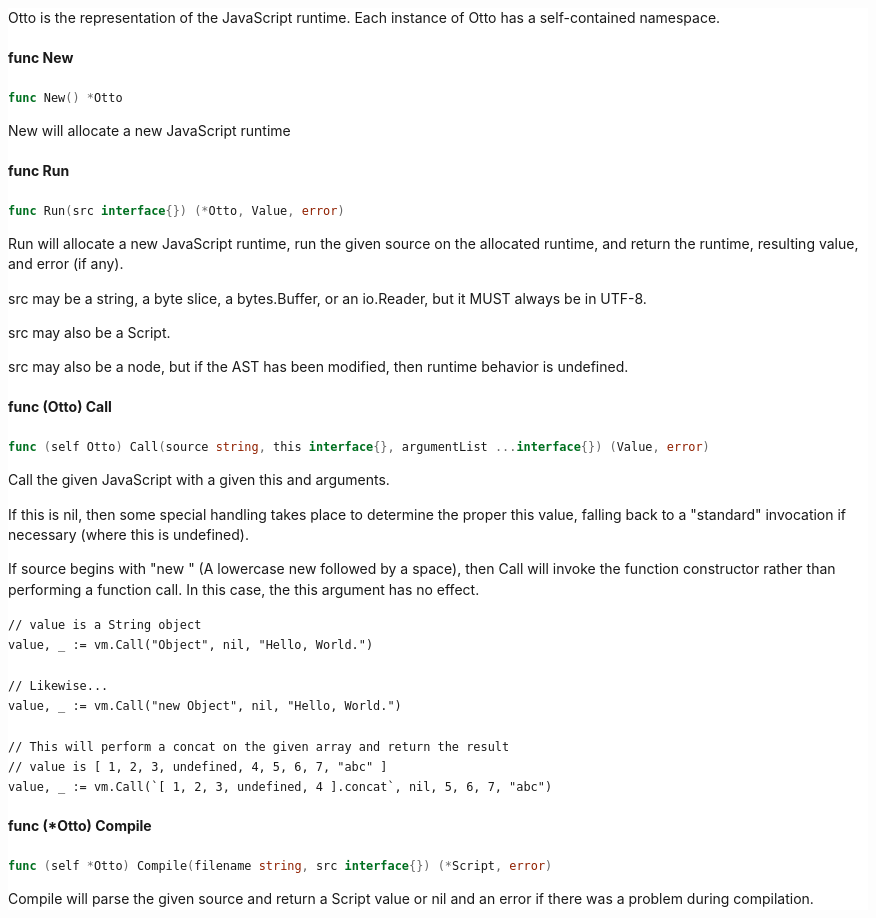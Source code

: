 Otto is the representation of the JavaScript runtime. Each instance of Otto has
a self-contained namespace.

#### func  New

```go
func New() *Otto
```
New will allocate a new JavaScript runtime

#### func  Run

```go
func Run(src interface{}) (*Otto, Value, error)
```
Run will allocate a new JavaScript runtime, run the given source on the
allocated runtime, and return the runtime, resulting value, and error (if any).

src may be a string, a byte slice, a bytes.Buffer, or an io.Reader, but it MUST
always be in UTF-8.

src may also be a Script.

src may also be a node, but if the AST has been modified, then runtime behavior
is undefined.

#### func (Otto) Call

```go
func (self Otto) Call(source string, this interface{}, argumentList ...interface{}) (Value, error)
```
Call the given JavaScript with a given this and arguments.

If this is nil, then some special handling takes place to determine the proper
this value, falling back to a "standard" invocation if necessary (where this is
undefined).

If source begins with "new " (A lowercase new followed by a space), then Call
will invoke the function constructor rather than performing a function call. In
this case, the this argument has no effect.

    // value is a String object
    value, _ := vm.Call("Object", nil, "Hello, World.")

    // Likewise...
    value, _ := vm.Call("new Object", nil, "Hello, World.")

    // This will perform a concat on the given array and return the result
    // value is [ 1, 2, 3, undefined, 4, 5, 6, 7, "abc" ]
    value, _ := vm.Call(`[ 1, 2, 3, undefined, 4 ].concat`, nil, 5, 6, 7, "abc")

#### func (*Otto) Compile

```go
func (self *Otto) Compile(filename string, src interface{}) (*Script, error)
```
Compile will parse the given source and return a Script value or nil and an
error if there was a problem during compilation.
